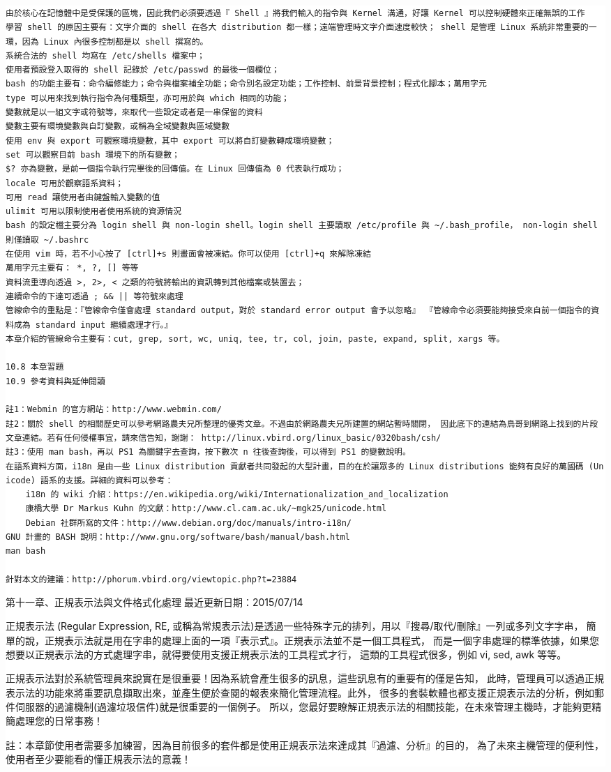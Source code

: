    由於核心在記憶體中是受保護的區塊，因此我們必須要透過『 Shell 』將我們輸入的指令與 Kernel 溝通，好讓 Kernel 可以控制硬體來正確無誤的工作
    學習 shell 的原因主要有：文字介面的 shell 在各大 distribution 都一樣；遠端管理時文字介面速度較快； shell 是管理 Linux 系統非常重要的一環，因為 Linux 內很多控制都是以 shell 撰寫的。
    系統合法的 shell 均寫在 /etc/shells 檔案中；
    使用者預設登入取得的 shell 記錄於 /etc/passwd 的最後一個欄位；
    bash 的功能主要有：命令編修能力；命令與檔案補全功能；命令別名設定功能；工作控制、前景背景控制；程式化腳本；萬用字元
    type 可以用來找到執行指令為何種類型，亦可用於與 which 相同的功能；
    變數就是以一組文字或符號等，來取代一些設定或者是一串保留的資料
    變數主要有環境變數與自訂變數，或稱為全域變數與區域變數
    使用 env 與 export 可觀察環境變數，其中 export 可以將自訂變數轉成環境變數；
    set 可以觀察目前 bash 環境下的所有變數；
    $? 亦為變數，是前一個指令執行完畢後的回傳值。在 Linux 回傳值為 0 代表執行成功；
    locale 可用於觀察語系資料；
    可用 read 讓使用者由鍵盤輸入變數的值
    ulimit 可用以限制使用者使用系統的資源情況
    bash 的設定檔主要分為 login shell 與 non-login shell。login shell 主要讀取 /etc/profile 與 ~/.bash_profile， non-login shell 則僅讀取 ~/.bashrc
    在使用 vim 時，若不小心按了 [ctrl]+s 則畫面會被凍結。你可以使用 [ctrl]+q 來解除凍結
    萬用字元主要有： *, ?, [] 等等
    資料流重導向透過 >, 2>, < 之類的符號將輸出的資訊轉到其他檔案或裝置去；
    連續命令的下達可透過 ; && || 等符號來處理
    管線命令的重點是：『管線命令僅會處理 standard output，對於 standard error output 會予以忽略』 『管線命令必須要能夠接受來自前一個指令的資料成為 standard input 繼續處理才行。』
    本章介紹的管線命令主要有：cut, grep, sort, wc, uniq, tee, tr, col, join, paste, expand, split, xargs 等。

    10.8 本章習題
    10.9 參考資料與延伸閱讀

    註1：Webmin 的官方網站：http://www.webmin.com/
    註2：關於 shell 的相關歷史可以參考網路農夫兄所整理的優秀文章。不過由於網路農夫兄所建置的網站暫時關閉， 因此底下的連結為鳥哥到網路上找到的片段文章連結。若有任何侵權事宜，請來信告知，謝謝： http://linux.vbird.org/linux_basic/0320bash/csh/
    註3：使用 man bash，再以 PS1 為關鍵字去查詢，按下數次 n 往後查詢後，可以得到 PS1 的變數說明。
    在語系資料方面，i18n 是由一些 Linux distribution 貢獻者共同發起的大型計畫，目的在於讓眾多的 Linux distributions 能夠有良好的萬國碼 (Unicode) 語系的支援。詳細的資料可以參考：
        i18n 的 wiki 介紹：https://en.wikipedia.org/wiki/Internationalization_and_localization
        康橋大學 Dr Markus Kuhn 的文獻：http://www.cl.cam.ac.uk/~mgk25/unicode.html
        Debian 社群所寫的文件：http://www.debian.org/doc/manuals/intro-i18n/
    GNU 計畫的 BASH 說明：http://www.gnu.org/software/bash/manual/bash.html
    man bash

    針對本文的建議：http://phorum.vbird.org/viewtopic.php?t=23884


第十一章、正規表示法與文件格式化處理
最近更新日期：2015/07/14

正規表示法 (Regular Expression, RE, 或稱為常規表示法)是透過一些特殊字元的排列，用以『搜尋/取代/刪除』一列或多列文字字串， 簡單的說，正規表示法就是用在字串的處理上面的一項『表示式』。正規表示法並不是一個工具程式， 而是一個字串處理的標準依據，如果您想要以正規表示法的方式處理字串，就得要使用支援正規表示法的工具程式才行， 這類的工具程式很多，例如 vi, sed, awk 等等。

正規表示法對於系統管理員來說實在是很重要！因為系統會產生很多的訊息，這些訊息有的重要有的僅是告知， 此時，管理員可以透過正規表示法的功能來將重要訊息擷取出來，並產生便於查閱的報表來簡化管理流程。此外， 很多的套裝軟體也都支援正規表示法的分析，例如郵件伺服器的過濾機制(過濾垃圾信件)就是很重要的一個例子。 所以，您最好要瞭解正規表示法的相關技能，在未來管理主機時，才能夠更精簡處理您的日常事務！

註：本章節使用者需要多加練習，因為目前很多的套件都是使用正規表示法來達成其『過濾、分析』的目的， 為了未來主機管理的便利性，使用者至少要能看的懂正規表示法的意義！
